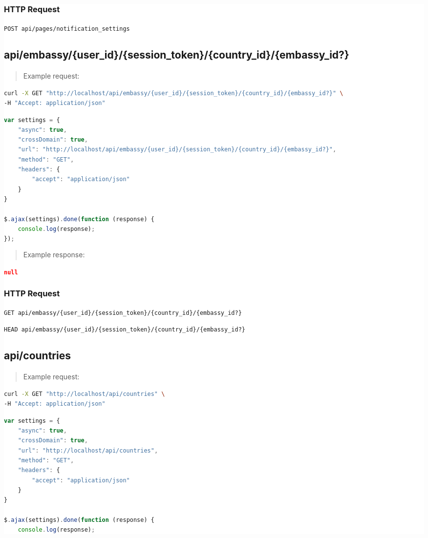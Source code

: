 
### HTTP Request
`POST api/pages/notification_settings`





## api/embassy/{user_id}/{session_token}/{country_id}/{embassy_id?}

> Example request:

```bash
curl -X GET "http://localhost/api/embassy/{user_id}/{session_token}/{country_id}/{embassy_id?}" \
-H "Accept: application/json"
```

```javascript
var settings = {
    "async": true,
    "crossDomain": true,
    "url": "http://localhost/api/embassy/{user_id}/{session_token}/{country_id}/{embassy_id?}",
    "method": "GET",
    "headers": {
        "accept": "application/json"
    }
}

$.ajax(settings).done(function (response) {
    console.log(response);
});
```

> Example response:

```json
null
```

### HTTP Request
`GET api/embassy/{user_id}/{session_token}/{country_id}/{embassy_id?}`

`HEAD api/embassy/{user_id}/{session_token}/{country_id}/{embassy_id?}`





## api/countries

> Example request:

```bash
curl -X GET "http://localhost/api/countries" \
-H "Accept: application/json"
```

```javascript
var settings = {
    "async": true,
    "crossDomain": true,
    "url": "http://localhost/api/countries",
    "method": "GET",
    "headers": {
        "accept": "application/json"
    }
}

$.ajax(settings).done(function (response) {
    console.log(response);
```